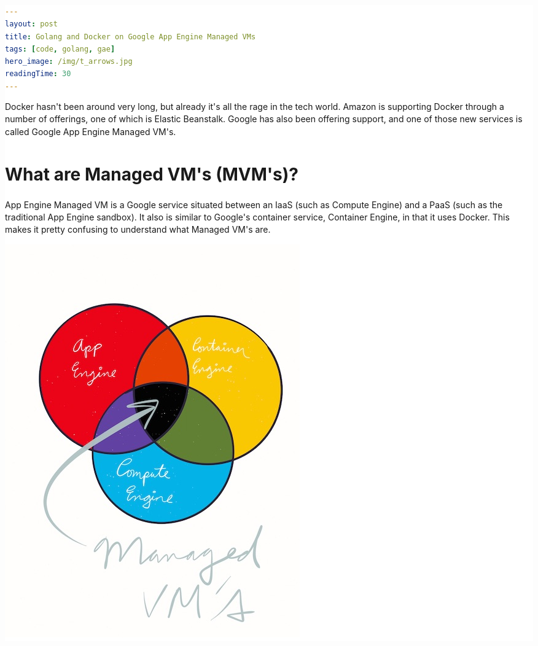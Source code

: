 ```yaml
---
layout: post
title: Golang and Docker on Google App Engine Managed VMs
tags: [code, golang, gae]
hero_image: /img/t_arrows.jpg
readingTime: 30
---
```

Docker hasn't been around very long, but already it's all the rage in the tech world. Amazon is supporting Docker through a number of offerings, one of which is Elastic Beanstalk. Google has also been offering support, and one of those new services is called Google App Engine Managed VM's.

# What are Managed VM's (MVM's)? #

App Engine Managed VM is a Google service situated between an IaaS (such as Compute Engine) and a PaaS (such as the traditional App Engine sandbox). It also is similar to Google's container service, Container Engine, in that it uses Docker. This makes it pretty confusing to understand what Managed VM's are.

![Managed VM venn diagram](/downloads/managedvmsimilarities.jpg "Managed VM Venn Diagram")
